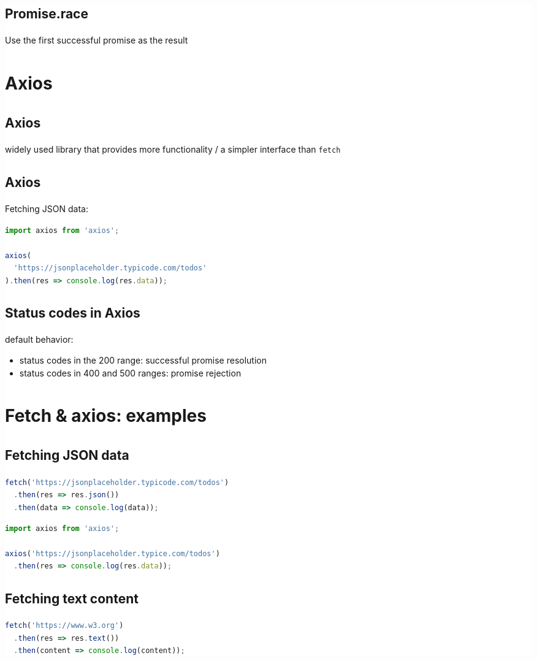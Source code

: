 ## Promise.race

Use the first successful promise as the result

# Axios

## Axios

widely used library that provides more functionality / a simpler interface than `fetch`

## Axios

Fetching JSON data:

```js
import axios from 'axios';

axios(
  'https://jsonplaceholder.typicode.com/todos'
).then(res => console.log(res.data));
```

## Status codes in Axios

default behavior:

- status codes in the 200 range: successful promise resolution
- status codes in 400 and 500 ranges: promise rejection

# Fetch & axios: examples

## Fetching JSON data

```js
fetch('https://jsonplaceholder.typicode.com/todos')
  .then(res => res.json())
  .then(data => console.log(data));
```



```js
import axios from 'axios';

axios('https://jsonplaceholder.typice.com/todos')
  .then(res => console.log(res.data));
```

## Fetching text content

```js
fetch('https://www.w3.org')
  .then(res => res.text())
  .then(content => console.log(content));
```
